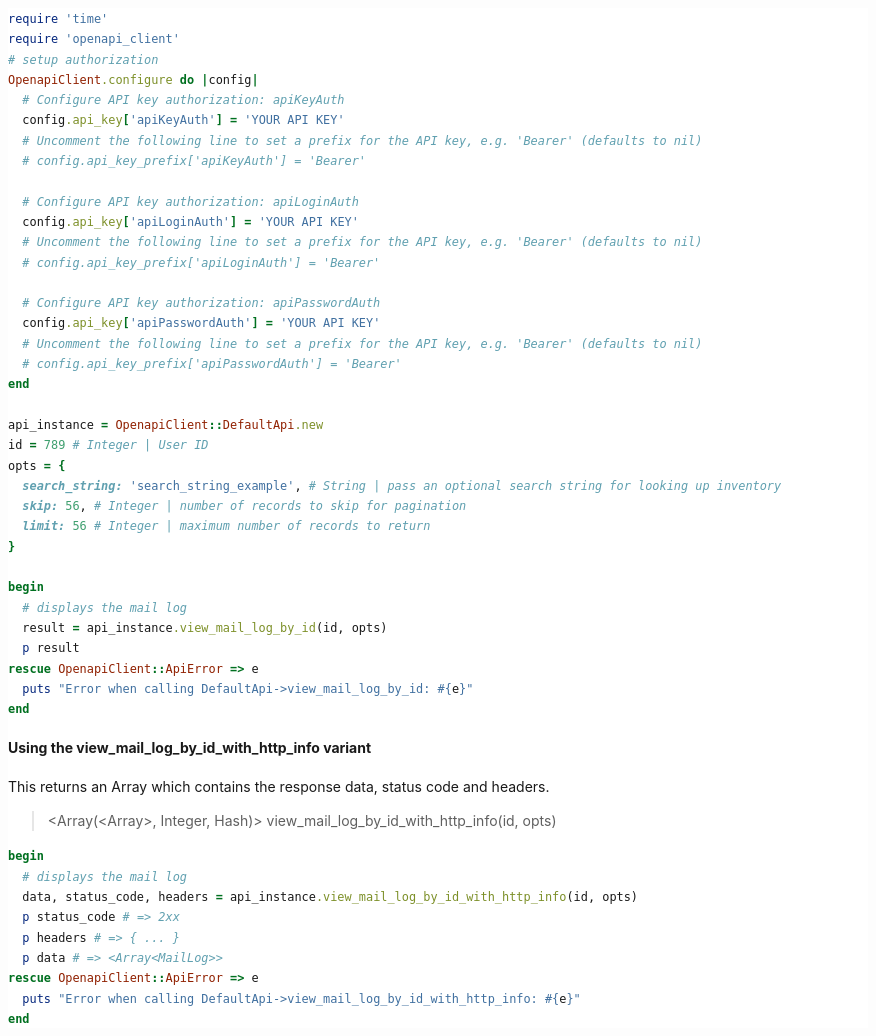 ```ruby
require 'time'
require 'openapi_client'
# setup authorization
OpenapiClient.configure do |config|
  # Configure API key authorization: apiKeyAuth
  config.api_key['apiKeyAuth'] = 'YOUR API KEY'
  # Uncomment the following line to set a prefix for the API key, e.g. 'Bearer' (defaults to nil)
  # config.api_key_prefix['apiKeyAuth'] = 'Bearer'

  # Configure API key authorization: apiLoginAuth
  config.api_key['apiLoginAuth'] = 'YOUR API KEY'
  # Uncomment the following line to set a prefix for the API key, e.g. 'Bearer' (defaults to nil)
  # config.api_key_prefix['apiLoginAuth'] = 'Bearer'

  # Configure API key authorization: apiPasswordAuth
  config.api_key['apiPasswordAuth'] = 'YOUR API KEY'
  # Uncomment the following line to set a prefix for the API key, e.g. 'Bearer' (defaults to nil)
  # config.api_key_prefix['apiPasswordAuth'] = 'Bearer'
end

api_instance = OpenapiClient::DefaultApi.new
id = 789 # Integer | User ID
opts = {
  search_string: 'search_string_example', # String | pass an optional search string for looking up inventory
  skip: 56, # Integer | number of records to skip for pagination
  limit: 56 # Integer | maximum number of records to return
}

begin
  # displays the mail log
  result = api_instance.view_mail_log_by_id(id, opts)
  p result
rescue OpenapiClient::ApiError => e
  puts "Error when calling DefaultApi->view_mail_log_by_id: #{e}"
end
```

#### Using the view_mail_log_by_id_with_http_info variant

This returns an Array which contains the response data, status code and headers.

> <Array(<Array<MailLog>>, Integer, Hash)> view_mail_log_by_id_with_http_info(id, opts)

```ruby
begin
  # displays the mail log
  data, status_code, headers = api_instance.view_mail_log_by_id_with_http_info(id, opts)
  p status_code # => 2xx
  p headers # => { ... }
  p data # => <Array<MailLog>>
rescue OpenapiClient::ApiError => e
  puts "Error when calling DefaultApi->view_mail_log_by_id_with_http_info: #{e}"
end
```
